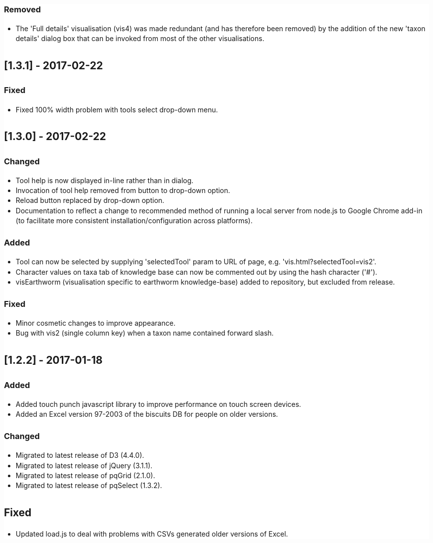 ### Removed
 - The 'Full details' visualisation (vis4) was made redundant (and has therefore been removed) by the addition of the new 'taxon details' dialog box that can be invoked from most of the other visualisations.

## [1.3.1] - 2017-02-22

### Fixed
 - Fixed 100% width problem with tools select drop-down menu.
 
## [1.3.0] - 2017-02-22

### Changed
 - Tool help is now displayed in-line rather than in dialog.
 - Invocation of tool help removed from button to drop-down option.
 - Reload button replaced by drop-down option.
 - Documentation to reflect a change to recommended method of running a local server from node.js to Google Chrome add-in (to facilitate more consistent installation/configuration across platforms).

### Added
 - Tool can now be selected by supplying 'selectedTool' param to URL of page, e.g. 'vis.html?selectedTool=vis2'.
 - Character values on taxa tab of knowledge base can now be commented out by using the hash character ('#').
 - visEarthworm (visualisation specific to earthworm knowledge-base) added to repository, but excluded from release.

### Fixed
 - Minor cosmetic changes to improve appearance.
 - Bug with vis2 (single column key) when a taxon name contained forward slash.

## [1.2.2] - 2017-01-18

### Added

- Added touch punch javascript library to improve performance on touch screen devices.
- Added an Excel version 97-2003 of the biscuits DB for people on older versions.

### Changed

- Migrated to latest release of D3 (4.4.0).
- Migrated to latest release of jQuery (3.1.1).
- Migrated to latest release of pqGrid (2.1.0).
- Migrated to latest release of pqSelect (1.3.2).

## Fixed

- Updated load.js to deal with problems with CSVs generated older versions of Excel.
